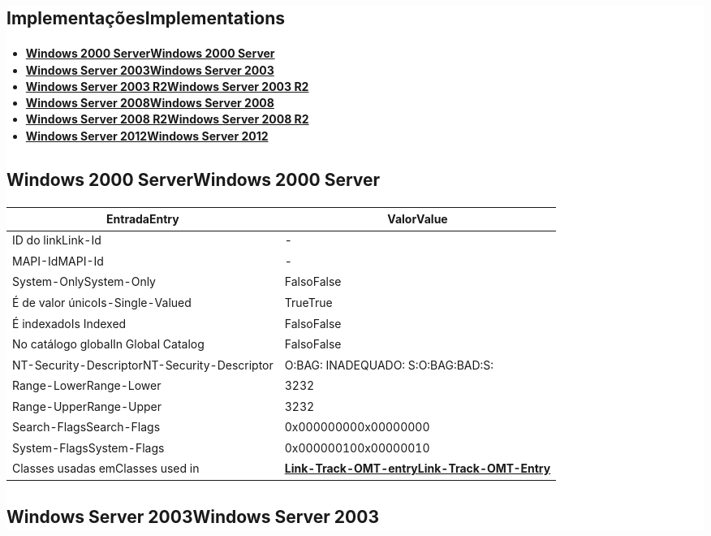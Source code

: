 

## <a name="implementations"></a><span data-ttu-id="ec21f-123">Implementações</span><span class="sxs-lookup"><span data-stu-id="ec21f-123">Implementations</span></span>

-   [<span data-ttu-id="ec21f-124">**Windows 2000 Server**</span><span class="sxs-lookup"><span data-stu-id="ec21f-124">**Windows 2000 Server**</span></span>](#windows-2000-server)
-   [<span data-ttu-id="ec21f-125">**Windows Server 2003**</span><span class="sxs-lookup"><span data-stu-id="ec21f-125">**Windows Server 2003**</span></span>](#windows-server-2003)
-   [<span data-ttu-id="ec21f-126">**Windows Server 2003 R2**</span><span class="sxs-lookup"><span data-stu-id="ec21f-126">**Windows Server 2003 R2**</span></span>](#windows-server-2003-r2)
-   [<span data-ttu-id="ec21f-127">**Windows Server 2008**</span><span class="sxs-lookup"><span data-stu-id="ec21f-127">**Windows Server 2008**</span></span>](#windows-server-2008)
-   [<span data-ttu-id="ec21f-128">**Windows Server 2008 R2**</span><span class="sxs-lookup"><span data-stu-id="ec21f-128">**Windows Server 2008 R2**</span></span>](#windows-server-2008-r2)
-   [<span data-ttu-id="ec21f-129">**Windows Server 2012**</span><span class="sxs-lookup"><span data-stu-id="ec21f-129">**Windows Server 2012**</span></span>](#windows-server-2012)

## <a name="windows-2000-server"></a><span data-ttu-id="ec21f-130">Windows 2000 Server</span><span class="sxs-lookup"><span data-stu-id="ec21f-130">Windows 2000 Server</span></span>



| <span data-ttu-id="ec21f-131">Entrada</span><span class="sxs-lookup"><span data-stu-id="ec21f-131">Entry</span></span> | <span data-ttu-id="ec21f-132">Valor</span><span class="sxs-lookup"><span data-stu-id="ec21f-132">Value</span></span> |
|------------------------|----------------------------------------------------------------|
| <span data-ttu-id="ec21f-133">ID do link</span><span class="sxs-lookup"><span data-stu-id="ec21f-133">Link-Id</span></span>                | \-                                                             |
| <span data-ttu-id="ec21f-134">MAPI-Id</span><span class="sxs-lookup"><span data-stu-id="ec21f-134">MAPI-Id</span></span>                | \-                                                             |
| <span data-ttu-id="ec21f-135">System-Only</span><span class="sxs-lookup"><span data-stu-id="ec21f-135">System-Only</span></span>            | <span data-ttu-id="ec21f-136">Falso</span><span class="sxs-lookup"><span data-stu-id="ec21f-136">False</span></span>                                                          |
| <span data-ttu-id="ec21f-137">É de valor único</span><span class="sxs-lookup"><span data-stu-id="ec21f-137">Is-Single-Valued</span></span>       | <span data-ttu-id="ec21f-138">True</span><span class="sxs-lookup"><span data-stu-id="ec21f-138">True</span></span>                                                           |
| <span data-ttu-id="ec21f-139">É indexado</span><span class="sxs-lookup"><span data-stu-id="ec21f-139">Is Indexed</span></span>             | <span data-ttu-id="ec21f-140">Falso</span><span class="sxs-lookup"><span data-stu-id="ec21f-140">False</span></span>                                                          |
| <span data-ttu-id="ec21f-141">No catálogo global</span><span class="sxs-lookup"><span data-stu-id="ec21f-141">In Global Catalog</span></span>      | <span data-ttu-id="ec21f-142">Falso</span><span class="sxs-lookup"><span data-stu-id="ec21f-142">False</span></span>                                                          |
| <span data-ttu-id="ec21f-143">NT-Security-Descriptor</span><span class="sxs-lookup"><span data-stu-id="ec21f-143">NT-Security-Descriptor</span></span> | <span data-ttu-id="ec21f-144">O:BAG: INADEQUADO: S:</span><span class="sxs-lookup"><span data-stu-id="ec21f-144">O:BAG:BAD:S:</span></span>                                                   |
| <span data-ttu-id="ec21f-145">Range-Lower</span><span class="sxs-lookup"><span data-stu-id="ec21f-145">Range-Lower</span></span>            | <span data-ttu-id="ec21f-146">32</span><span class="sxs-lookup"><span data-stu-id="ec21f-146">32</span></span>                                                             |
| <span data-ttu-id="ec21f-147">Range-Upper</span><span class="sxs-lookup"><span data-stu-id="ec21f-147">Range-Upper</span></span>            | <span data-ttu-id="ec21f-148">32</span><span class="sxs-lookup"><span data-stu-id="ec21f-148">32</span></span>                                                             |
| <span data-ttu-id="ec21f-149">Search-Flags</span><span class="sxs-lookup"><span data-stu-id="ec21f-149">Search-Flags</span></span>           | <span data-ttu-id="ec21f-150">0x00000000</span><span class="sxs-lookup"><span data-stu-id="ec21f-150">0x00000000</span></span>                                                     |
| <span data-ttu-id="ec21f-151">System-Flags</span><span class="sxs-lookup"><span data-stu-id="ec21f-151">System-Flags</span></span>           | <span data-ttu-id="ec21f-152">0x00000010</span><span class="sxs-lookup"><span data-stu-id="ec21f-152">0x00000010</span></span>                                                     |
| <span data-ttu-id="ec21f-153">Classes usadas em</span><span class="sxs-lookup"><span data-stu-id="ec21f-153">Classes used in</span></span>        | [<span data-ttu-id="ec21f-154">**Link-Track-OMT-entry**</span><span class="sxs-lookup"><span data-stu-id="ec21f-154">**Link-Track-OMT-Entry**</span></span>](c-linktrackomtentry.md)<br/> |



## <a name="windows-server-2003"></a><span data-ttu-id="ec21f-155">Windows Server 2003</span><span class="sxs-lookup"><span data-stu-id="ec21f-155">Windows Server 2003</span></span>
